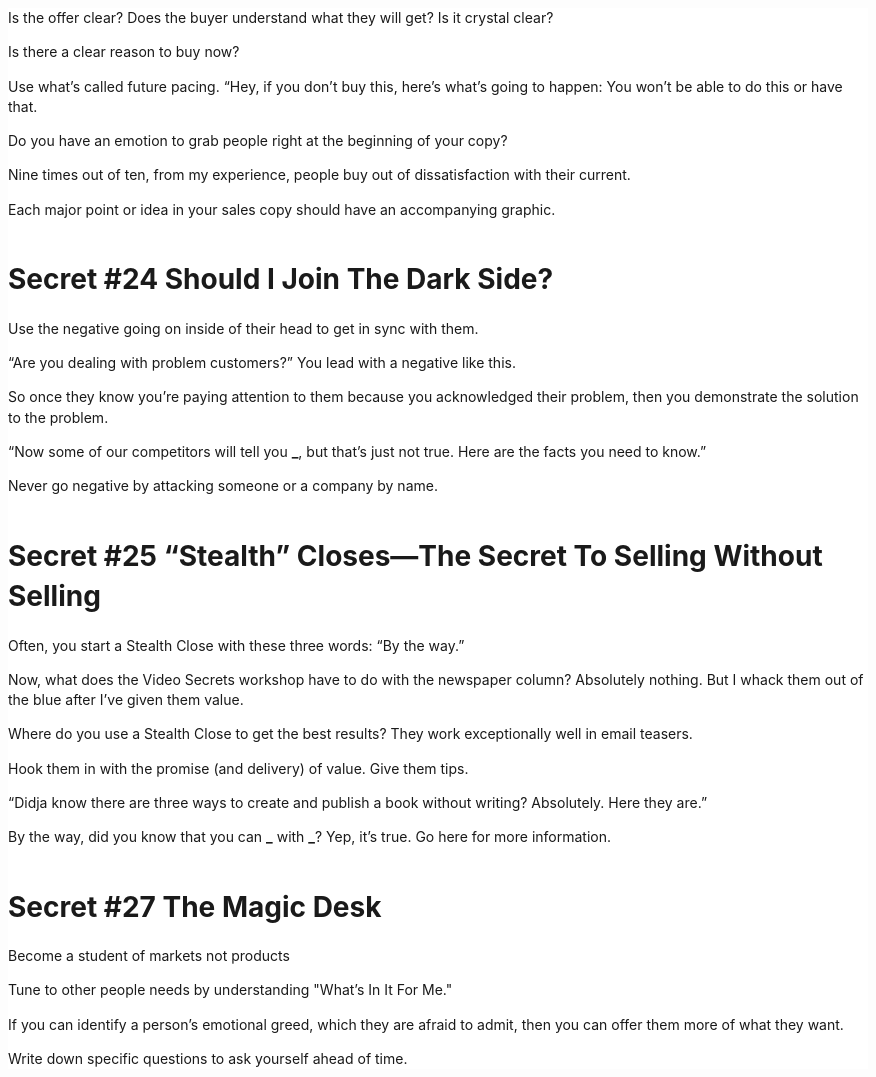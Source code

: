 Is the offer clear? Does the buyer understand what they will get? Is it crystal clear?

Is there a clear reason to buy now?

Use what’s called future pacing. “Hey, if you don’t buy this, here’s what’s going to happen: You won’t be able to do this or have that.

Do you have an emotion to grab people right at the beginning of your copy?

Nine times out of ten, from my experience, people buy out of dissatisfaction with their current.

Each major point or idea in your sales copy should have an accompanying graphic.

# Secret #24 Should I Join The Dark Side?

Use the negative going on inside of their head to get in sync with them.

“Are you dealing with problem customers?” You lead with a negative like this.

So once they know you’re paying attention to them because you acknowledged their problem, then you demonstrate the solution to the problem.

“Now some of our competitors will tell you **\_**, but that’s just not true. Here are the facts you need to know.”

Never go negative by attacking someone or a company by name.

# Secret #25 “Stealth” Closes—The Secret To Selling Without Selling

Often, you start a Stealth Close with these three words: “By the way.”

Now, what does the Video Secrets workshop have to do with the newspaper column? Absolutely nothing. But I whack them out of the blue after I’ve given them value.

Where do you use a Stealth Close to get the best results? They work exceptionally well in email teasers.

Hook them in with the promise (and delivery) of value. Give them tips.

“Didja know there are three ways to create and publish a book without writing? Absolutely. Here they are.”

By the way, did you know that you can **\_** with **\_**? Yep, it’s true. Go here for more information.

# Secret #27 The Magic Desk

Become a student of markets not products

Tune to other people needs by understanding "What’s In It For Me."

If you can identify a person’s emotional greed, which they are afraid to admit, then you can offer them more of what they want.

Write down specific questions to ask yourself ahead of time.
